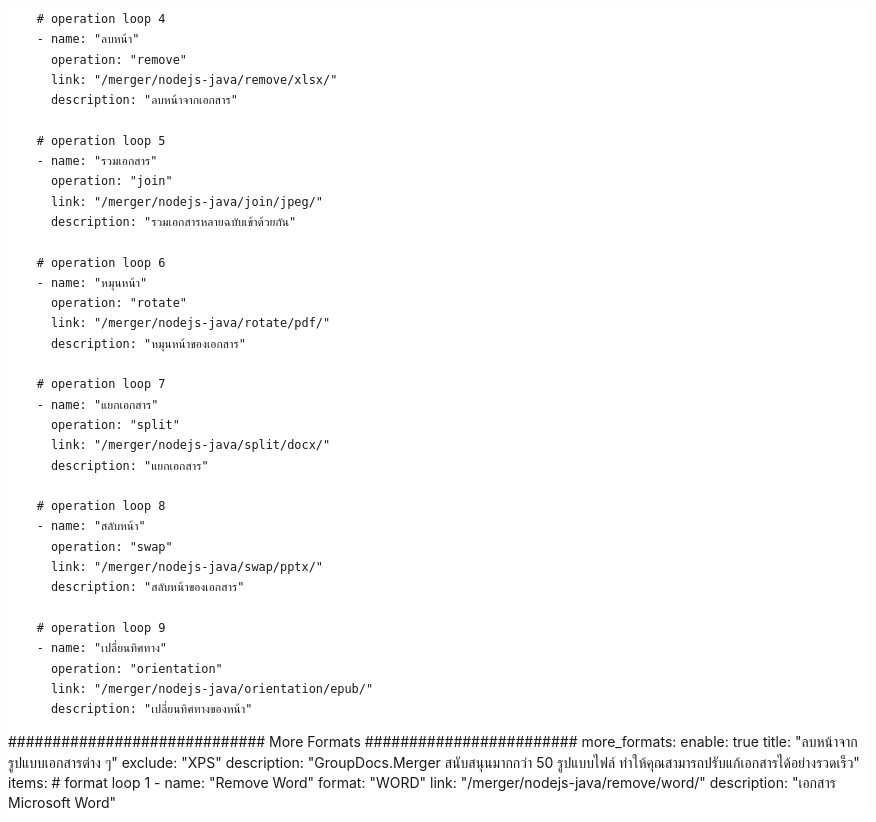        # operation loop 4
        - name: "ลบหน้า"
          operation: "remove"
          link: "/merger/nodejs-java/remove/xlsx/"
          description: "ลบหน้าจากเอกสาร"

        # operation loop 5
        - name: "รวมเอกสาร"
          operation: "join"
          link: "/merger/nodejs-java/join/jpeg/"
          description: "รวมเอกสารหลายฉบับเข้าด้วยกัน"

        # operation loop 6
        - name: "หมุนหน้า"
          operation: "rotate"
          link: "/merger/nodejs-java/rotate/pdf/"
          description: "หมุนหน้าของเอกสาร"

        # operation loop 7
        - name: "แยกเอกสาร"
          operation: "split"
          link: "/merger/nodejs-java/split/docx/"
          description: "แยกเอกสาร"

        # operation loop 8
        - name: "สลับหน้า"
          operation: "swap"
          link: "/merger/nodejs-java/swap/pptx/"
          description: "สลับหน้าของเอกสาร"

        # operation loop 9
        - name: "เปลี่ยนทิศทาง"
          operation: "orientation"
          link: "/merger/nodejs-java/orientation/epub/"
          description: "เปลี่ยนทิศทางของหน้า"
          
        
          
############################# More Formats ########################
more_formats:
    enable: true
    title: "ลบหน้าจากรูปแบบเอกสารต่าง ๆ"
    exclude: "XPS"
    description: "GroupDocs.Merger สนับสนุนมากกว่า 50 รูปแบบไฟล์ ทำให้คุณสามารถปรับแก้เอกสารได้อย่างรวดเร็ว"
    items: 
        # format loop 1
        - name: "Remove Word"
          format: "WORD"
          link: "/merger/nodejs-java/remove/word/"
          description: "เอกสาร Microsoft Word"
